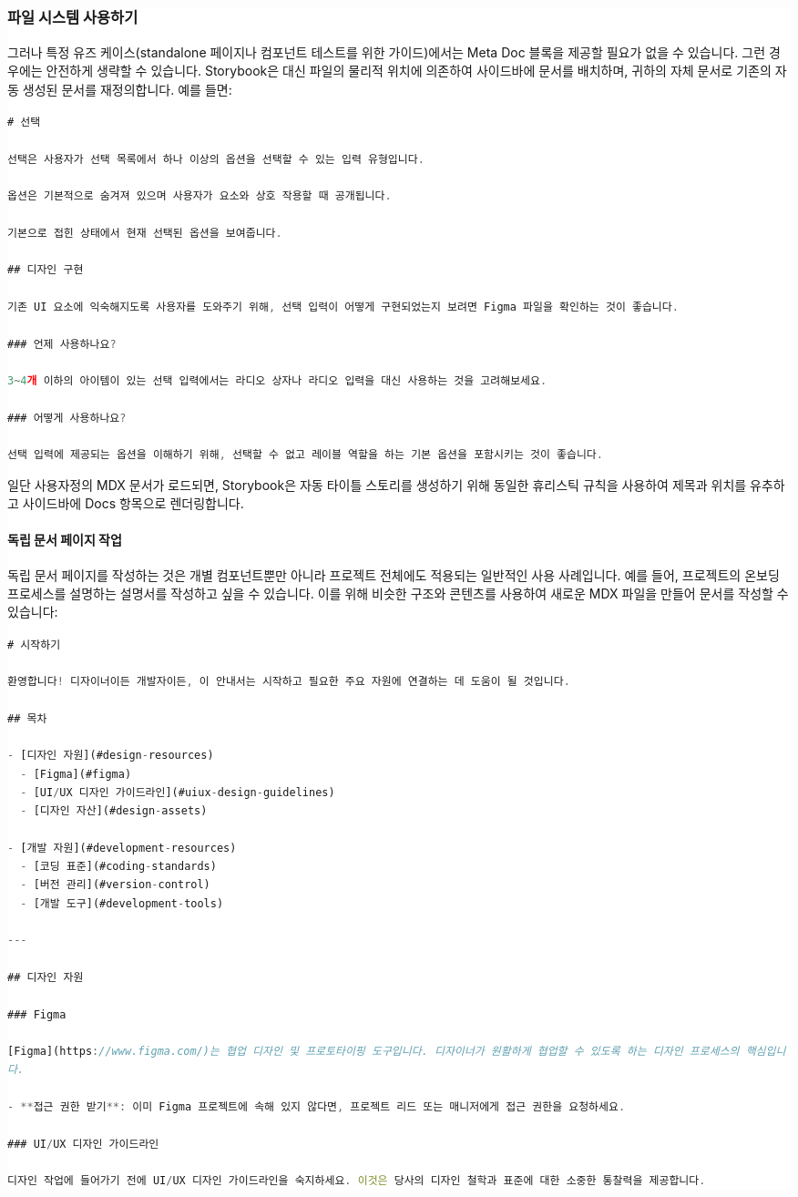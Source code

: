 ### 파일 시스템 사용하기

그러나 특정 유즈 케이스(standalone 페이지나 컴포넌트 테스트를 위한 가이드)에서는 Meta Doc 블록을 제공할 필요가 없을 수 있습니다. 그런 경우에는 안전하게 생략할 수 있습니다. Storybook은 대신 파일의 물리적 위치에 의존하여 사이드바에 문서를 배치하며, 귀하의 자체 문서로 기존의 자동 생성된 문서를 재정의합니다. 예를 들면:

```typescript
# 선택

선택은 사용자가 선택 목록에서 하나 이상의 옵션을 선택할 수 있는 입력 유형입니다.

옵션은 기본적으로 숨겨져 있으며 사용자가 요소와 상호 작용할 때 공개됩니다.

기본으로 접힌 상태에서 현재 선택된 옵션을 보여줍니다.

## 디자인 구현

기존 UI 요소에 익숙해지도록 사용자를 도와주기 위해, 선택 입력이 어떻게 구현되었는지 보려면 Figma 파일을 확인하는 것이 좋습니다.

### 언제 사용하나요?

3~4개 이하의 아이템이 있는 선택 입력에서는 라디오 상자나 라디오 입력을 대신 사용하는 것을 고려해보세요.

### 어떻게 사용하나요?

선택 입력에 제공되는 옵션을 이해하기 위해, 선택할 수 없고 레이블 역할을 하는 기본 옵션을 포함시키는 것이 좋습니다.
```



일단 사용자정의 MDX 문서가 로드되면, Storybook은 자동 타이틀 스토리를 생성하기 위해 동일한 휴리스틱 규칙을 사용하여 제목과 위치를 유추하고 사이드바에 Docs 항목으로 렌더링합니다.

#### 독립 문서 페이지 작업

독립 문서 페이지를 작성하는 것은 개별 컴포넌트뿐만 아니라 프로젝트 전체에도 적용되는 일반적인 사용 사례입니다. 예를 들어, 프로젝트의 온보딩 프로세스를 설명하는 설명서를 작성하고 싶을 수 있습니다. 이를 위해 비슷한 구조와 콘텐츠를 사용하여 새로운 MDX 파일을 만들어 문서를 작성할 수 있습니다:

```typescript
# 시작하기

환영합니다! 디자이너이든 개발자이든, 이 안내서는 시작하고 필요한 주요 자원에 연결하는 데 도움이 될 것입니다.

## 목차

- [디자인 자원](#design-resources)
  - [Figma](#figma)
  - [UI/UX 디자인 가이드라인](#uiux-design-guidelines)
  - [디자인 자산](#design-assets)

- [개발 자원](#development-resources)
  - [코딩 표준](#coding-standards)
  - [버전 관리](#version-control)
  - [개발 도구](#development-tools)

---

## 디자인 자원

### Figma

[Figma](https://www.figma.com/)는 협업 디자인 및 프로토타이핑 도구입니다. 디자이너가 원활하게 협업할 수 있도록 하는 디자인 프로세스의 핵심입니다.

- **접근 권한 받기**: 이미 Figma 프로젝트에 속해 있지 않다면, 프로젝트 리드 또는 매니저에게 접근 권한을 요청하세요.

### UI/UX 디자인 가이드라인

디자인 작업에 들어가기 전에 UI/UX 디자인 가이드라인을 숙지하세요. 이것은 당사의 디자인 철학과 표준에 대한 소중한 통찰력을 제공합니다.
```